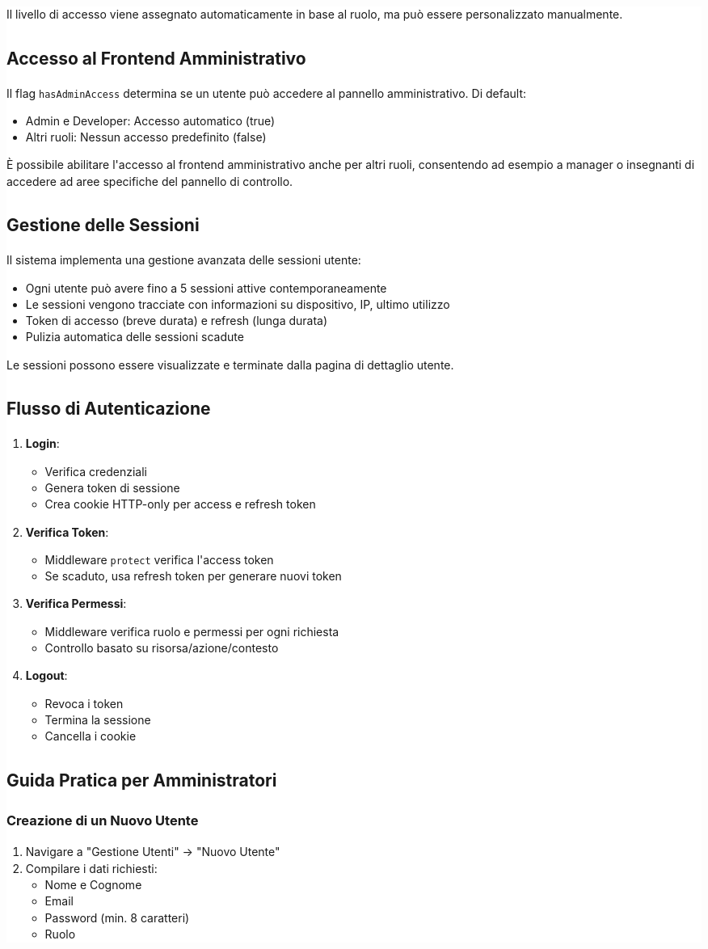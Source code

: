 Il livello di accesso viene assegnato automaticamente in base al ruolo, ma può essere personalizzato manualmente.

## Accesso al Frontend Amministrativo

Il flag `hasAdminAccess` determina se un utente può accedere al pannello amministrativo. Di default:

- Admin e Developer: Accesso automatico (true)
- Altri ruoli: Nessun accesso predefinito (false)

È possibile abilitare l'accesso al frontend amministrativo anche per altri ruoli, consentendo ad esempio a manager o insegnanti di accedere ad aree specifiche del pannello di controllo.

## Gestione delle Sessioni

Il sistema implementa una gestione avanzata delle sessioni utente:

- Ogni utente può avere fino a 5 sessioni attive contemporaneamente
- Le sessioni vengono tracciate con informazioni su dispositivo, IP, ultimo utilizzo
- Token di accesso (breve durata) e refresh (lunga durata)
- Pulizia automatica delle sessioni scadute

Le sessioni possono essere visualizzate e terminate dalla pagina di dettaglio utente.

## Flusso di Autenticazione

1. **Login**: 
   - Verifica credenziali
   - Genera token di sessione
   - Crea cookie HTTP-only per access e refresh token

2. **Verifica Token**:
   - Middleware `protect` verifica l'access token
   - Se scaduto, usa refresh token per generare nuovi token

3. **Verifica Permessi**:
   - Middleware verifica ruolo e permessi per ogni richiesta
   - Controllo basato su risorsa/azione/contesto

4. **Logout**:
   - Revoca i token
   - Termina la sessione
   - Cancella i cookie

## Guida Pratica per Amministratori

### Creazione di un Nuovo Utente

1. Navigare a "Gestione Utenti" -> "Nuovo Utente"
2. Compilare i dati richiesti:
   - Nome e Cognome
   - Email
   - Password (min. 8 caratteri)
   - Ruolo
